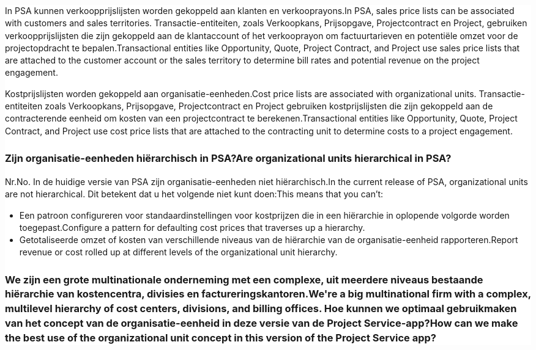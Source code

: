 <span data-ttu-id="b30da-173">In PSA kunnen verkoopprijslijsten worden gekoppeld aan klanten en verkooprayons.</span><span class="sxs-lookup"><span data-stu-id="b30da-173">In PSA, sales price lists can be associated with customers and sales territories.</span></span> <span data-ttu-id="b30da-174">Transactie-entiteiten, zoals Verkoopkans, Prijsopgave, Projectcontract en Project, gebruiken verkoopprijslijsten die zijn gekoppeld aan de klantaccount of het verkooprayon om factuurtarieven en potentiële omzet voor de projectopdracht te bepalen.</span><span class="sxs-lookup"><span data-stu-id="b30da-174">Transactional entities like Opportunity, Quote, Project Contract, and Project use sales price lists that are attached to the customer account or the sales territory to determine bill rates and potential revenue on the project engagement.</span></span>

<span data-ttu-id="b30da-175">Kostprijslijsten worden gekoppeld aan organisatie-eenheden.</span><span class="sxs-lookup"><span data-stu-id="b30da-175">Cost price lists are associated with organizational units.</span></span> <span data-ttu-id="b30da-176">Transactie-entiteiten zoals Verkoopkans, Prijsopgave, Projectcontract en Project gebruiken kostprijslijsten die zijn gekoppeld aan de contracterende eenheid om kosten van een projectcontract te berekenen.</span><span class="sxs-lookup"><span data-stu-id="b30da-176">Transactional entities like Opportunity, Quote, Project Contract, and Project use cost price lists that are attached to the contracting unit to determine costs to a project engagement.</span></span>

### <a name="are-organizational-units-hierarchical-in-psa"></a><span data-ttu-id="b30da-177">Zijn organisatie-eenheden hiërarchisch in PSA?</span><span class="sxs-lookup"><span data-stu-id="b30da-177">Are organizational units hierarchical in PSA?</span></span>

<span data-ttu-id="b30da-178">Nr.</span><span class="sxs-lookup"><span data-stu-id="b30da-178">No.</span></span> <span data-ttu-id="b30da-179">In de huidige versie van PSA zijn organisatie-eenheden niet hiërarchisch.</span><span class="sxs-lookup"><span data-stu-id="b30da-179">In the current release of PSA, organizational units are not hierarchical.</span></span> <span data-ttu-id="b30da-180">Dit betekent dat u het volgende niet kunt doen:</span><span class="sxs-lookup"><span data-stu-id="b30da-180">This means that you can’t:</span></span>

- <span data-ttu-id="b30da-181">Een patroon configureren voor standaardinstellingen voor kostprijzen die in een hiërarchie in oplopende volgorde worden toegepast.</span><span class="sxs-lookup"><span data-stu-id="b30da-181">Configure a pattern for defaulting cost prices that traverses up a hierarchy.</span></span> 
- <span data-ttu-id="b30da-182">Getotaliseerde omzet of kosten van verschillende niveaus van de hiërarchie van de organisatie-eenheid rapporteren.</span><span class="sxs-lookup"><span data-stu-id="b30da-182">Report revenue or cost rolled up at different levels of the organizational unit hierarchy.</span></span>

### <a name="were-a-big-multinational-firm-with-a-complex-multilevel-hierarchy-of-cost-centers-divisions-and-billing-offices-how-can-we-make-the-best-use-of-the-organizational-unit-concept-in-this-version-of-the-project-service-app"></a><span data-ttu-id="b30da-183">We zijn een grote multinationale onderneming met een complexe, uit meerdere niveaus bestaande hiërarchie van kostencentra, divisies en factureringskantoren.</span><span class="sxs-lookup"><span data-stu-id="b30da-183">We're a big multinational firm with a complex, multilevel hierarchy of cost centers, divisions, and billing offices.</span></span> <span data-ttu-id="b30da-184">Hoe kunnen we optimaal gebruikmaken van het concept van de organisatie-eenheid in deze versie van de Project Service-app?</span><span class="sxs-lookup"><span data-stu-id="b30da-184">How can we make the best use of the organizational unit concept in this version of the Project Service app?</span></span>
